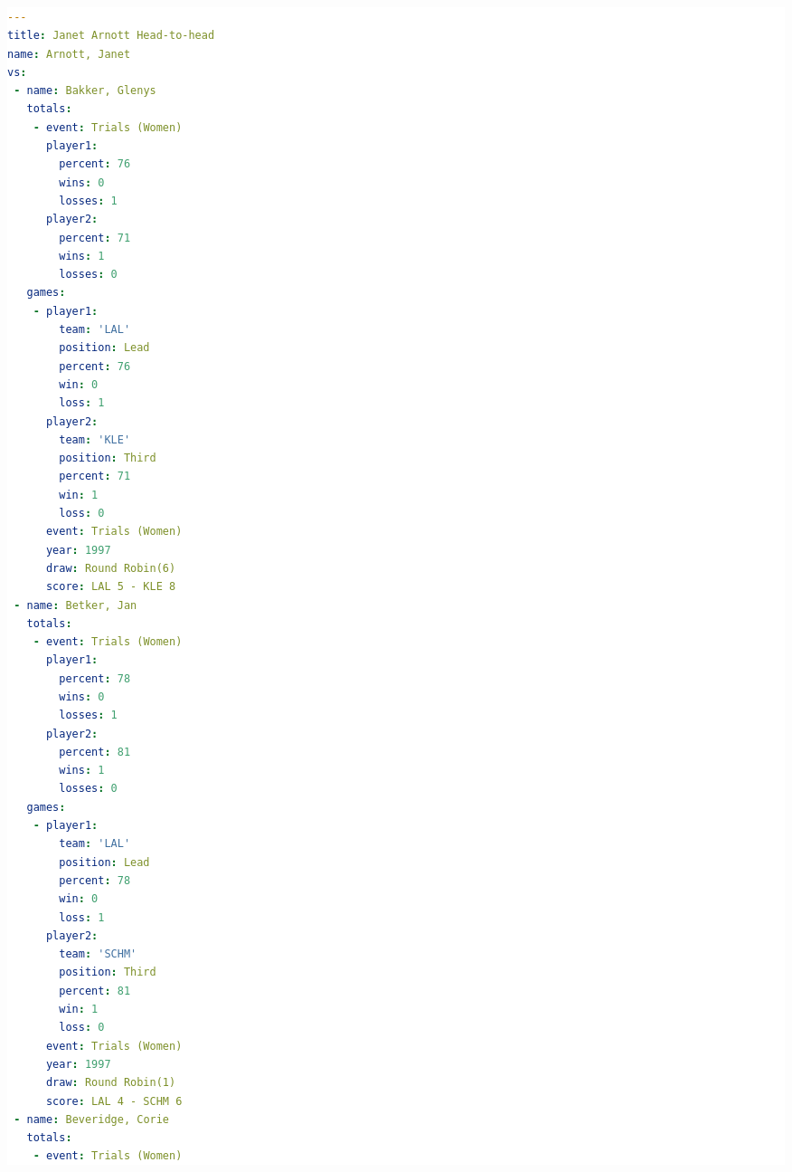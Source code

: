 ```yaml
---
title: Janet Arnott Head-to-head
name: Arnott, Janet
vs:
 - name: Bakker, Glenys
   totals:
    - event: Trials (Women)
      player1:
        percent: 76
        wins: 0
        losses: 1
      player2:
        percent: 71
        wins: 1
        losses: 0
   games:
    - player1:
        team: 'LAL'
        position: Lead
        percent: 76
        win: 0
        loss: 1
      player2:
        team: 'KLE'
        position: Third
        percent: 71
        win: 1
        loss: 0
      event: Trials (Women)
      year: 1997
      draw: Round Robin(6)
      score: LAL 5 - KLE 8
 - name: Betker, Jan
   totals:
    - event: Trials (Women)
      player1:
        percent: 78
        wins: 0
        losses: 1
      player2:
        percent: 81
        wins: 1
        losses: 0
   games:
    - player1:
        team: 'LAL'
        position: Lead
        percent: 78
        win: 0
        loss: 1
      player2:
        team: 'SCHM'
        position: Third
        percent: 81
        win: 1
        loss: 0
      event: Trials (Women)
      year: 1997
      draw: Round Robin(1)
      score: LAL 4 - SCHM 6
 - name: Beveridge, Corie
   totals:
    - event: Trials (Women)
```
